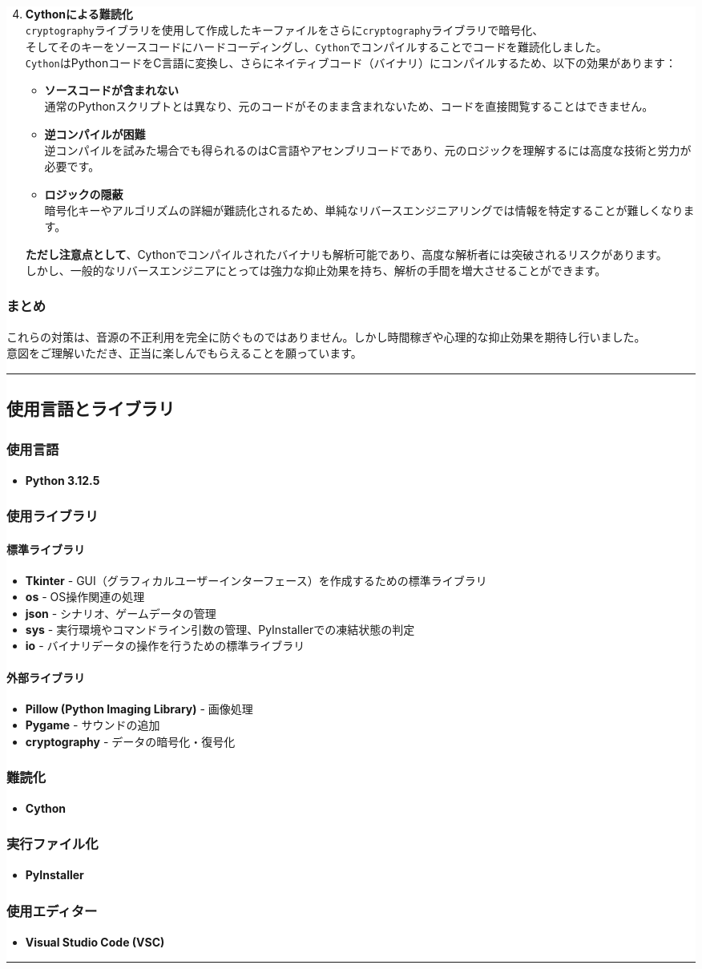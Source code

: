 4. **Cythonによる難読化**  
   `cryptography`ライブラリを使用して作成したキーファイルをさらに`cryptography`ライブラリで暗号化、  
   そしてそのキーをソースコードにハードコーディングし、`Cython`でコンパイルすることでコードを難読化しました。  
   `Cython`はPythonコードをC言語に変換し、さらにネイティブコード（バイナリ）にコンパイルするため、以下の効果があります：  

   - **ソースコードが含まれない**  
     通常のPythonスクリプトとは異なり、元のコードがそのまま含まれないため、コードを直接閲覧することはできません。

   - **逆コンパイルが困難**  
     逆コンパイルを試みた場合でも得られるのはC言語やアセンブリコードであり、元のロジックを理解するには高度な技術と労力が必要です。

   - **ロジックの隠蔽**  
     暗号化キーやアルゴリズムの詳細が難読化されるため、単純なリバースエンジニアリングでは情報を特定することが難しくなります。

   **ただし注意点として**、Cythonでコンパイルされたバイナリも解析可能であり、高度な解析者には突破されるリスクがあります。  
   しかし、一般的なリバースエンジニアにとっては強力な抑止効果を持ち、解析の手間を増大させることができます。  

### まとめ
これらの対策は、音源の不正利用を完全に防ぐものではありません。しかし時間稼ぎや心理的な抑止効果を期待し行いました。  
意図をご理解いただき、正当に楽しんでもらえることを願っています。  

---

## 使用言語とライブラリ

### 使用言語
- **Python 3.12.5**

### 使用ライブラリ
#### 標準ライブラリ
- **Tkinter** - GUI（グラフィカルユーザーインターフェース）を作成するための標準ライブラリ
- **os** - OS操作関連の処理
- **json** - シナリオ、ゲームデータの管理
- **sys** - 実行環境やコマンドライン引数の管理、PyInstallerでの凍結状態の判定
- **io** - バイナリデータの操作を行うための標準ライブラリ

#### 外部ライブラリ
- **Pillow (Python Imaging Library)** - 画像処理
- **Pygame** - サウンドの追加
- **cryptography** - データの暗号化・復号化

### 難読化
- **Cython**  

### 実行ファイル化
- **PyInstaller**  

### 使用エディター
- **Visual Studio Code (VSC)**  

---

